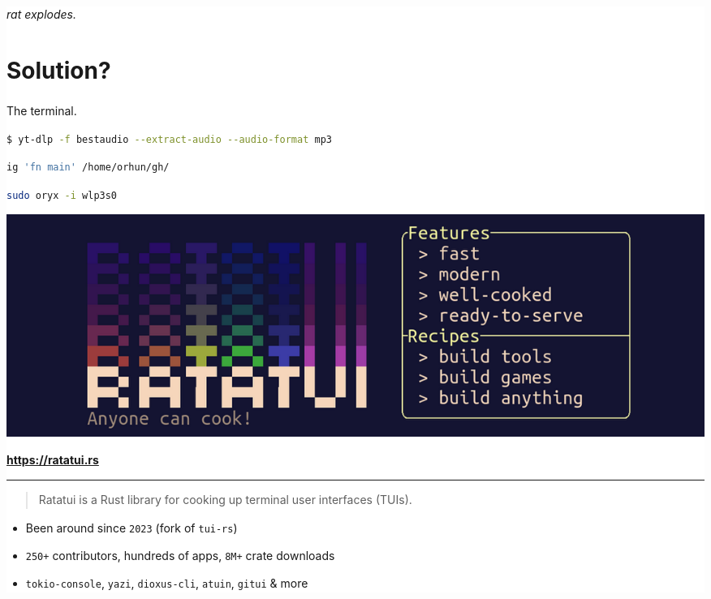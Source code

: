 

_rat explodes._





# Solution?



The terminal.



```bash
$ yt-dlp -f bestaudio --extract-audio --audio-format mp3
```



```bash +exec +acquire_terminal
ig 'fn main' /home/orhun/gh/
```



```sh +exec +acquire_terminal
sudo oryx -i wlp3s0
```



![image:width:80%](assets/ratatui-header.png)



**https://ratatui.rs**



---

> Ratatui is a Rust library for cooking up terminal user interfaces (TUIs).

- Been around since `2023` (fork of `tui-rs`)

- `250+` contributors, hundreds of apps, `8M+` crate downloads

- `tokio-console`, `yazi`, `dioxus-cli`, `atuin`, `gitui` & more
